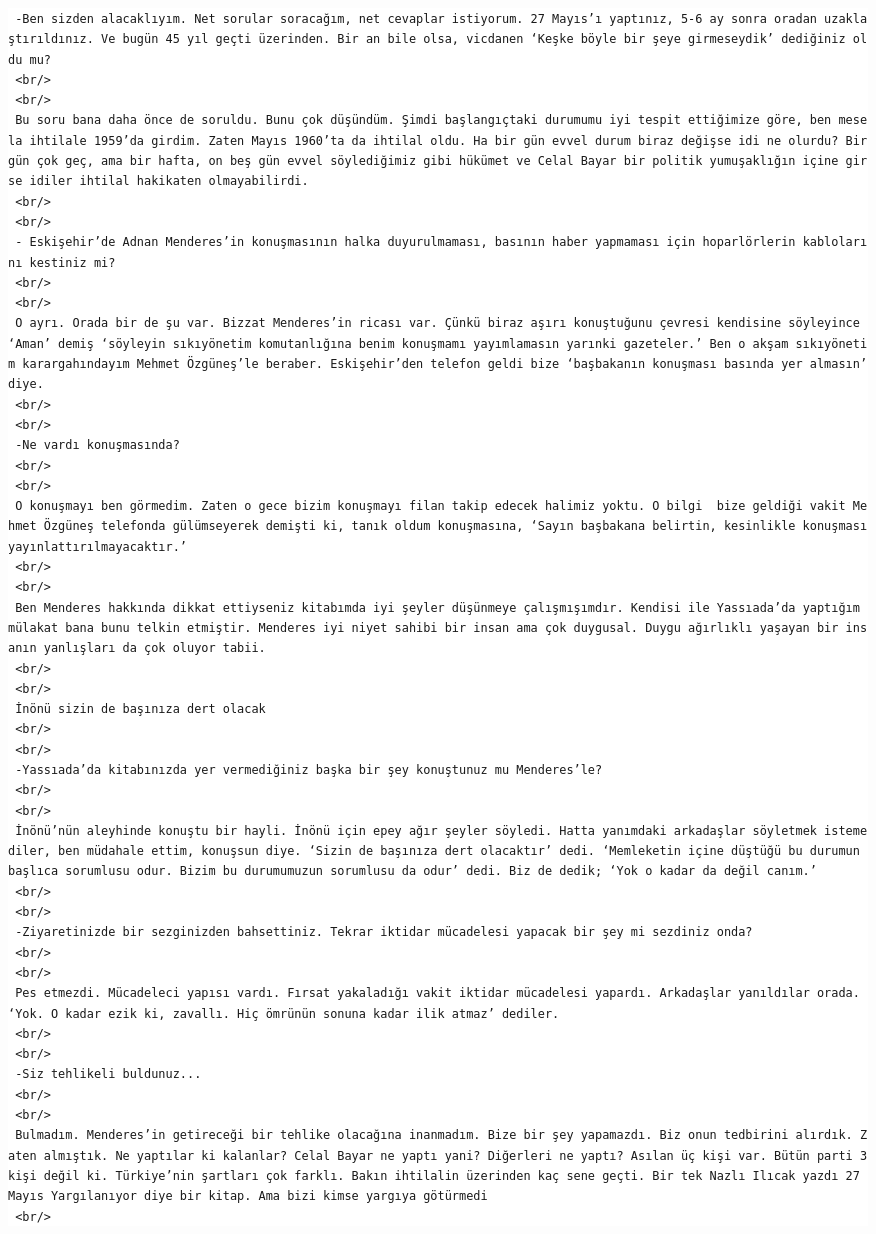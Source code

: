      -Ben sizden alacaklıyım. Net sorular soracağım, net cevaplar istiyorum. 27 Mayıs’ı yaptınız, 5-6 ay sonra oradan uzaklaştırıldınız. Ve bugün 45 yıl geçti üzerinden. Bir an bile olsa, vicdanen ‘Keşke böyle bir şeye girmeseydik’ dediğiniz oldu mu?
     <br/>
     <br/>
     Bu soru bana daha önce de soruldu. Bunu çok düşündüm. Şimdi başlangıçtaki durumumu iyi tespit ettiğimize göre, ben mesela ihtilale 1959’da girdim. Zaten Mayıs 1960’ta da ihtilal oldu. Ha bir gün evvel durum biraz değişse idi ne olurdu? Bir gün çok geç, ama bir hafta, on beş gün evvel söylediğimiz gibi hükümet ve Celal Bayar bir politik yumuşaklığın içine girse idiler ihtilal hakikaten olmayabilirdi.
     <br/>
     <br/>
     - Eskişehir’de Adnan Menderes’in konuşmasının halka duyurulmaması, basının haber yapmaması için hoparlörlerin kablolarını kestiniz mi?
     <br/>
     <br/>
     O ayrı. Orada bir de şu var. Bizzat Menderes’in ricası var. Çünkü biraz aşırı konuştuğunu çevresi kendisine söyleyince ‘Aman’ demiş ‘söyleyin sıkıyönetim komutanlığına benim konuşmamı yayımlamasın yarınki gazeteler.’ Ben o akşam sıkıyönetim karargahındayım Mehmet Özgüneş’le beraber. Eskişehir’den telefon geldi bize ‘başbakanın konuşması basında yer almasın’ diye.
     <br/>
     <br/>
     -Ne vardı konuşmasında?
     <br/>
     <br/>
     O konuşmayı ben görmedim. Zaten o gece bizim konuşmayı filan takip edecek halimiz yoktu. O bilgi  bize geldiği vakit Mehmet Özgüneş telefonda gülümseyerek demişti ki, tanık oldum konuşmasına, ‘Sayın başbakana belirtin, kesinlikle konuşması yayınlattırılmayacaktır.’
     <br/>
     <br/>
     Ben Menderes hakkında dikkat ettiyseniz kitabımda iyi şeyler düşünmeye çalışmışımdır. Kendisi ile Yassıada’da yaptığım mülakat bana bunu telkin etmiştir. Menderes iyi niyet sahibi bir insan ama çok duygusal. Duygu ağırlıklı yaşayan bir insanın yanlışları da çok oluyor tabii.
     <br/>
     <br/>
     İnönü sizin de başınıza dert olacak
     <br/>
     <br/>
     -Yassıada’da kitabınızda yer vermediğiniz başka bir şey konuştunuz mu Menderes’le?
     <br/>
     <br/>
     İnönü’nün aleyhinde konuştu bir hayli. İnönü için epey ağır şeyler söyledi. Hatta yanımdaki arkadaşlar söyletmek istemediler, ben müdahale ettim, konuşsun diye. ‘Sizin de başınıza dert olacaktır’ dedi. ‘Memleketin içine düştüğü bu durumun başlıca sorumlusu odur. Bizim bu durumumuzun sorumlusu da odur’ dedi. Biz de dedik; ‘Yok o kadar da değil canım.’
     <br/>
     <br/>
     -Ziyaretinizde bir sezginizden bahsettiniz. Tekrar iktidar mücadelesi yapacak bir şey mi sezdiniz onda?
     <br/>
     <br/>
     Pes etmezdi. Mücadeleci yapısı vardı. Fırsat yakaladığı vakit iktidar mücadelesi yapardı. Arkadaşlar yanıldılar orada. ‘Yok. O kadar ezik ki, zavallı. Hiç ömrünün sonuna kadar ilik atmaz’ dediler.
     <br/>
     <br/>
     -Siz tehlikeli buldunuz...
     <br/>
     <br/>
     Bulmadım. Menderes’in getireceği bir tehlike olacağına inanmadım. Bize bir şey yapamazdı. Biz onun tedbirini alırdık. Zaten almıştık. Ne yaptılar ki kalanlar? Celal Bayar ne yaptı yani? Diğerleri ne yaptı? Asılan üç kişi var. Bütün parti 3 kişi değil ki. Türkiye’nin şartları çok farklı. Bakın ihtilalin üzerinden kaç sene geçti. Bir tek Nazlı Ilıcak yazdı 27 Mayıs Yargılanıyor diye bir kitap. Ama bizi kimse yargıya götürmedi
     <br/>